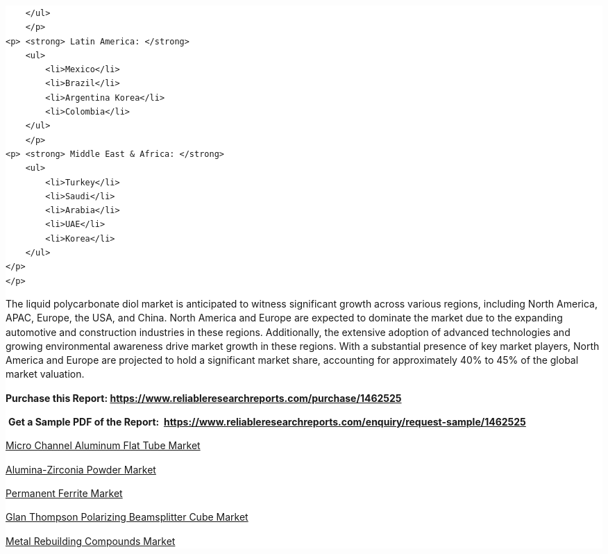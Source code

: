         </ul>
        </p> 
    <p> <strong> Latin America: </strong>
        <ul>
            <li>Mexico</li>
            <li>Brazil</li>
            <li>Argentina Korea</li>
            <li>Colombia</li>
        </ul>
        </p> 
    <p> <strong> Middle East & Africa: </strong>
        <ul>
            <li>Turkey</li>
            <li>Saudi</li>
            <li>Arabia</li>
            <li>UAE</li>
            <li>Korea</li>
        </ul>
    </p>
    </p>
<p><p>The liquid polycarbonate diol market is anticipated to witness significant growth across various regions, including North America, APAC, Europe, the USA, and China. North America and Europe are expected to dominate the market due to the expanding automotive and construction industries in these regions. Additionally, the extensive adoption of advanced technologies and growing environmental awareness drive market growth in these regions. With a substantial presence of key market players, North America and Europe are projected to hold a significant market share, accounting for approximately 40% to 45% of the global market valuation.</p></p>
<p><strong>Purchase this Report: <a href="https://www.reliableresearchreports.com/purchase/1462525">https://www.reliableresearchreports.com/purchase/1462525</a></strong></p>
<p>&nbsp;<strong>Get a Sample PDF of the Report:&nbsp;&nbsp;<a href="https://www.reliableresearchreports.com/enquiry/request-sample/1462525">https://www.reliableresearchreports.com/enquiry/request-sample/1462525</a></strong></p>
<p><strong></strong></p>
<p><p><a href="https://github.com/Chiragrp24/Market-Research-Report-List-2/blob/main/micro-channel-aluminum-flat-tube-market.md">Micro Channel Aluminum Flat Tube Market</a></p><p><a href="https://github.com/Chiragrp25/Market-Research-Report-List-2/blob/main/alumina-zirconia-powder-market.md">Alumina-Zirconia Powder Market</a></p><p><a href="https://github.com/YashRP12/Market-Research-Report-List-2/blob/main/permanent-ferrite-market.md">Permanent Ferrite Market</a></p><p><a href="https://github.com/Chiragrp23/Market-Research-Report-List-2/blob/main/glan-thompson-polarizing-beamsplitter-cube-market.md">Glan Thompson Polarizing Beamsplitter Cube Market</a></p><p><a href="https://github.com/Chiragrp22/Market-Research-Report-List-2/blob/main/metal-rebuilding-compounds-market.md">Metal Rebuilding Compounds Market</a></p></p>